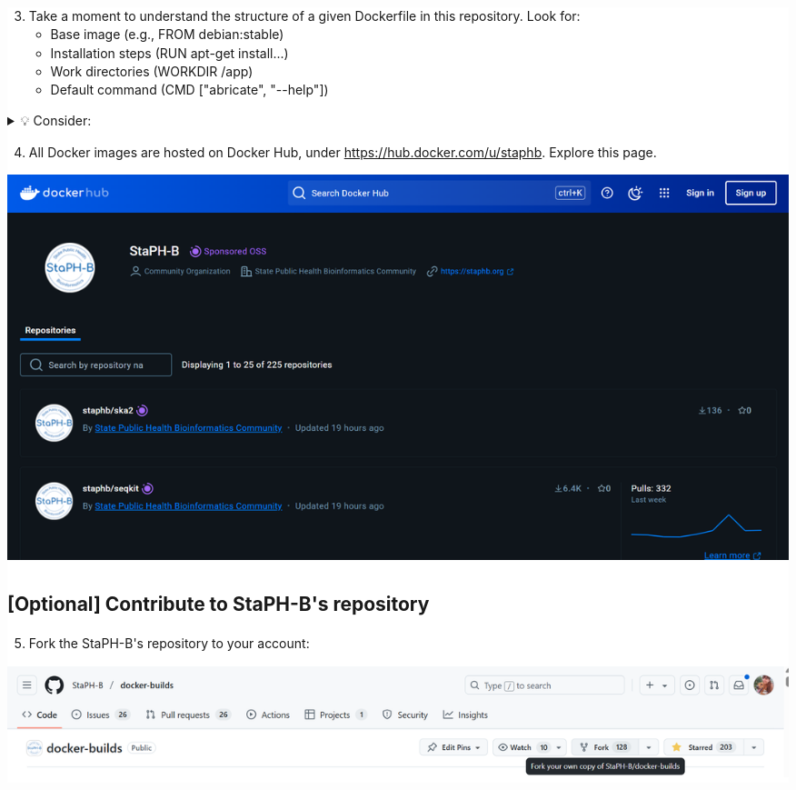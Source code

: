 3. Take a moment to understand the structure of a given Dockerfile in this repository. Look for:
    - Base image (e.g., FROM debian:stable)
    - Installation steps (RUN apt-get install...)
    - Work directories (WORKDIR /app)
    - Default command (CMD ["abricate", "--help"])

<details><summary> 💡 Consider:
 </summary></details>

4. All Docker images are hosted on Docker Hub, under https://hub.docker.com/u/staphb. Explore this page.

<p align="center">
  <img src="../images/e4-2.png" width="1000" class="center">
</p>


## [Optional] Contribute to StaPH-B's repository

5. Fork the StaPH-B's repository to your account:

<p align="center">
  <img src="../images/e4-4.png" width="1000" class="center">
</p>

